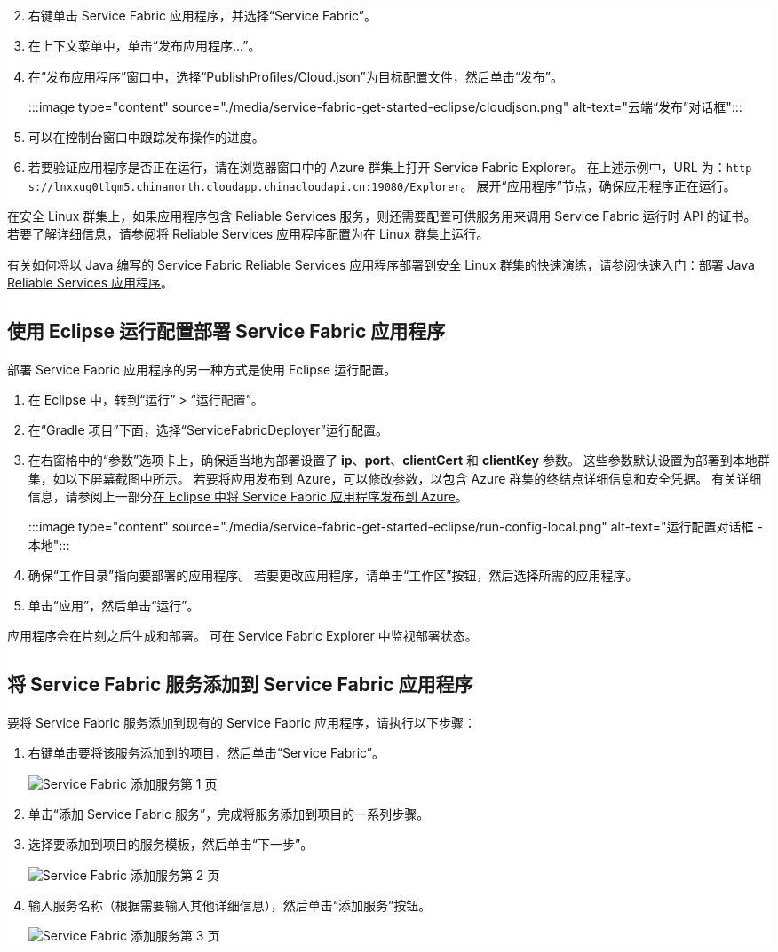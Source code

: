 2. 右键单击 Service Fabric 应用程序，并选择“Service Fabric”。
3. 在上下文菜单中，单击“发布应用程序...”。
3. 在“发布应用程序”窗口中，选择“PublishProfiles/Cloud.json”为目标配置文件，然后单击“发布”。  

    :::image type="content" source="./media/service-fabric-get-started-eclipse/cloudjson.png" alt-text="云端“发布”对话框":::

4. 可以在控制台窗口中跟踪发布操作的进度。
5. 若要验证应用程序是否正在运行，请在浏览器窗口中的 Azure 群集上打开 Service Fabric Explorer。 在上述示例中，URL 为：`https://lnxxug0tlqm5.chinanorth.cloudapp.chinacloudapi.cn:19080/Explorer`。 展开“应用程序”节点，确保应用程序正在运行。 

在安全 Linux 群集上，如果应用程序包含 Reliable Services 服务，则还需要配置可供服务用来调用 Service Fabric 运行时 API 的证书。 若要了解详细信息，请参阅[将 Reliable Services 应用程序配置为在 Linux 群集上运行](./service-fabric-configure-certificates-linux.md#configure-a-reliable-services-app-to-run-on-linux-clusters)。

有关如何将以 Java 编写的 Service Fabric Reliable Services 应用程序部署到安全 Linux 群集的快速演练，请参阅[快速入门：部署 Java Reliable Services 应用程序](./service-fabric-quickstart-java-reliable-services.md)。

## <a name="deploy-a-service-fabric-application-by-using-eclipse-run-configurations"></a>使用 Eclipse 运行配置部署 Service Fabric 应用程序

部署 Service Fabric 应用程序的另一种方式是使用 Eclipse 运行配置。

1. 在 Eclipse 中，转到“运行” > “运行配置”。 
2. 在“Gradle 项目”下面，选择“ServiceFabricDeployer”运行配置。 
3. 在右窗格中的“参数”选项卡上，确保适当地为部署设置了 **ip**、**port**、**clientCert** 和 **clientKey** 参数。 这些参数默认设置为部署到本地群集，如以下屏幕截图中所示。 若要将应用发布到 Azure，可以修改参数，以包含 Azure 群集的终结点详细信息和安全凭据。 有关详细信息，请参阅上一部分[在 Eclipse 中将 Service Fabric 应用程序发布到 Azure](#publish-your-service-fabric-application-to-azure-with-eclipse)。

    :::image type="content" source="./media/service-fabric-get-started-eclipse/run-config-local.png" alt-text="运行配置对话框 - 本地":::

5. 确保“工作目录”指向要部署的应用程序。 若要更改应用程序，请单击“工作区”按钮，然后选择所需的应用程序。
6. 单击“应用”，然后单击“运行”。 

应用程序会在片刻之后生成和部署。 可在 Service Fabric Explorer 中监视部署状态。  

## <a name="add-a-service-fabric-service-to-your-service-fabric-application"></a>将 Service Fabric 服务添加到 Service Fabric 应用程序

要将 Service Fabric 服务添加到现有的 Service Fabric 应用程序，请执行以下步骤：

1. 右键单击要将该服务添加到的项目，然后单击“Service Fabric”。

    ![Service Fabric 添加服务第 1 页][add-service/p1]

2. 单击“添加 Service Fabric 服务”，完成将服务添加到项目的一系列步骤。
3. 选择要添加到项目的服务模板，然后单击“下一步”。

    ![Service Fabric 添加服务第 2 页][add-service/p2]

4. 输入服务名称（根据需要输入其他详细信息），然后单击“添加服务”按钮。  

    ![Service Fabric 添加服务第 3 页][add-service/p3]


[sf-eclipse-plugin-install]: ./media/service-fabric-get-started-eclipse/service-fabric-eclipse-plugin.png
[publish/Publish]: ./media/service-fabric-get-started-eclipse/publish/Publish.png
[publish/RightClick]: ./media/service-fabric-get-started-eclipse/publish/RightClick.png
[add-service/p1]: ./media/service-fabric-get-started-eclipse/add-service/p1.png
[add-service/p2]: ./media/service-fabric-get-started-eclipse/add-service/p2.png
[add-service/p3]: ./media/service-fabric-get-started-eclipse/add-service/p3.png
[add-service/p4]: ./media/service-fabric-get-started-eclipse/add-service/p4.png
[buildship-update]: https://projects.eclipse.org/projects/tools.buildship